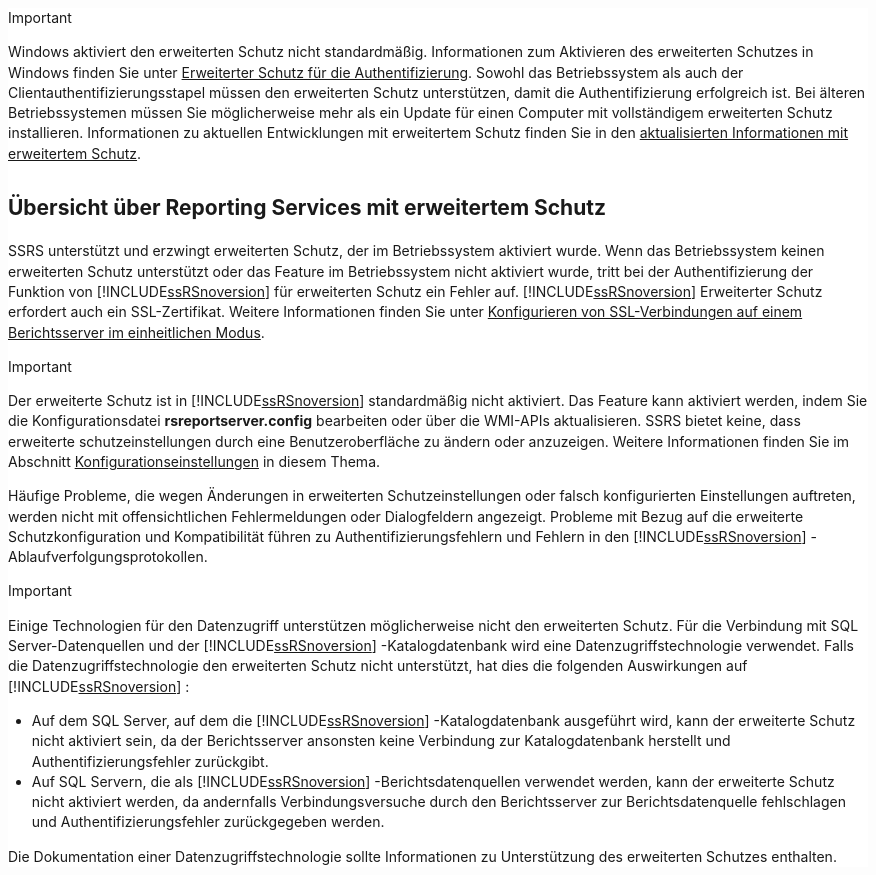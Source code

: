 > [!IMPORTANT]  
>  Windows aktiviert den erweiterten Schutz nicht standardmäßig. Informationen zum Aktivieren des erweiterten Schutzes in Windows finden Sie unter [Erweiterter Schutz für die Authentifizierung](http://go.microsoft.com/fwlink/?LinkID=178431). Sowohl das Betriebssystem als auch der Clientauthentifizierungsstapel müssen den erweiterten Schutz unterstützen, damit die Authentifizierung erfolgreich ist. Bei älteren Betriebssystemen müssen Sie möglicherweise mehr als ein Update für einen Computer mit vollständigem erweiterten Schutz installieren. Informationen zu aktuellen Entwicklungen mit erweitertem Schutz finden Sie in den [aktualisierten Informationen mit erweitertem Schutz](http://go.microsoft.com/fwlink/?LinkId=183362).  

## <a name="reporting-services-extended-protection-overview"></a>Übersicht über Reporting Services mit erweitertem Schutz

SSRS unterstützt und erzwingt erweiterten Schutz, der im Betriebssystem aktiviert wurde. Wenn das Betriebssystem keinen erweiterten Schutz unterstützt oder das Feature im Betriebssystem nicht aktiviert wurde, tritt bei der Authentifizierung der Funktion von [!INCLUDE[ssRSnoversion](../../includes/ssrsnoversion-md.md)] für erweiterten Schutz ein Fehler auf. [!INCLUDE[ssRSnoversion](../../includes/ssrsnoversion-md.md)] Erweiterter Schutz erfordert auch ein SSL-Zertifikat. Weitere Informationen finden Sie unter [Konfigurieren von SSL-Verbindungen auf einem Berichtsserver im einheitlichen Modus](../../reporting-services/security/configure-ssl-connections-on-a-native-mode-report-server.md).  
  
> [!IMPORTANT]  
>  Der erweiterte Schutz ist in [!INCLUDE[ssRSnoversion](../../includes/ssrsnoversion-md.md)] standardmäßig nicht aktiviert. Das Feature kann aktiviert werden, indem Sie die Konfigurationsdatei **rsreportserver.config** bearbeiten oder über die WMI-APIs aktualisieren. SSRS bietet keine, dass erweiterte schutzeinstellungen durch eine Benutzeroberfläche zu ändern oder anzuzeigen. Weitere Informationen finden Sie im Abschnitt [Konfigurationseinstellungen](#ConfigurationSettings) in diesem Thema.  
  
 Häufige Probleme, die wegen Änderungen in erweiterten Schutzeinstellungen oder falsch konfigurierten Einstellungen auftreten, werden nicht mit offensichtlichen Fehlermeldungen oder Dialogfeldern angezeigt. Probleme mit Bezug auf die erweiterte Schutzkonfiguration und Kompatibilität führen zu Authentifizierungsfehlern und Fehlern in den [!INCLUDE[ssRSnoversion](../../includes/ssrsnoversion-md.md)] -Ablaufverfolgungsprotokollen.  
  
> [!IMPORTANT]  
>  Einige Technologien für den Datenzugriff unterstützen möglicherweise nicht den erweiterten Schutz. Für die Verbindung mit SQL Server-Datenquellen und der [!INCLUDE[ssRSnoversion](../../includes/ssrsnoversion-md.md)] -Katalogdatenbank wird eine Datenzugriffstechnologie verwendet. Falls die Datenzugriffstechnologie den erweiterten Schutz nicht unterstützt, hat dies die folgenden Auswirkungen auf [!INCLUDE[ssRSnoversion](../../includes/ssrsnoversion-md.md)] :  
>   
>  -   Auf dem SQL Server, auf dem die [!INCLUDE[ssRSnoversion](../../includes/ssrsnoversion-md.md)] -Katalogdatenbank ausgeführt wird, kann der erweiterte Schutz nicht aktiviert sein, da der Berichtsserver ansonsten keine Verbindung zur Katalogdatenbank herstellt und Authentifizierungsfehler zurückgibt.  
> -   Auf SQL Servern, die als [!INCLUDE[ssRSnoversion](../../includes/ssrsnoversion-md.md)] -Berichtsdatenquellen verwendet werden, kann der erweiterte Schutz nicht aktiviert werden, da andernfalls Verbindungsversuche durch den Berichtsserver zur Berichtsdatenquelle fehlschlagen und Authentifizierungsfehler zurückgegeben werden.  
>   
>  Die Dokumentation einer Datenzugriffstechnologie sollte Informationen zu Unterstützung des erweiterten Schutzes enthalten.  
  